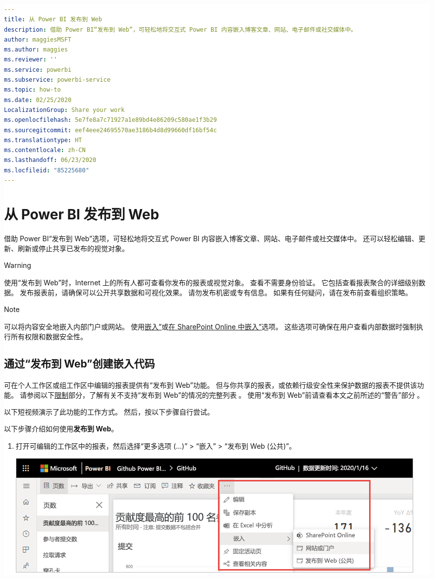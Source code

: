 ```yaml
---
title: 从 Power BI 发布到 Web
description: 借助 Power BI“发布到 Web”，可轻松地将交互式 Power BI 内容嵌入博客文章、网站、电子邮件或社交媒体中。
author: maggiesMSFT
ms.author: maggies
ms.reviewer: ''
ms.service: powerbi
ms.subservice: powerbi-service
ms.topic: how-to
ms.date: 02/25/2020
LocalizationGroup: Share your work
ms.openlocfilehash: 5e7fe8a7c71927a1e89bd4e86209c580ae1f3b29
ms.sourcegitcommit: eef4eee24695570ae3186b4d8d99660df16bf54c
ms.translationtype: HT
ms.contentlocale: zh-CN
ms.lasthandoff: 06/23/2020
ms.locfileid: "85225680"
---
```

# <a name="publish-to-web-from-power-bi"></a>从 Power BI 发布到 Web

借助 Power BI“发布到 Web”选项，可轻松地将交互式 Power BI 内容嵌入博客文章、网站、电子邮件或社交媒体中。 还可以轻松编辑、更新、刷新或停止共享已发布的视觉对象。

> [!WARNING]
> 使用“发布到 Web”时，Internet 上的所有人都可查看你发布的报表或视觉对象。 查看不需要身份验证。 它包括查看报表聚合的详细级别数据。 发布报表前，请确保可以公开共享数据和可视化效果。 请勿发布机密或专有信息。 如果有任何疑问，请在发布前查看组织策略。

>[!Note]
>可以将内容安全地嵌入内部门户或网站。 使用[嵌入”](service-embed-secure.md)或[在 SharePoint Online 中嵌入”](service-embed-report-spo.md)选项。 这些选项可确保在用户查看内部数据时强制执行所有权限和数据安全性。

## <a name="create-embed-codes-with-publish-to-web"></a>通过“发布到 Web”创建嵌入代码

可在个人工作区或组工作区中编辑的报表提供有“发布到 Web”功能。  但与你共享的报表，或依赖行级安全性来保护数据的报表不提供该功能。 请参阅以下[限制](#limitations)部分，了解有关不支持“发布到 Web”的情况的完整列表 。 使用“发布到 Web”前请查看本文之前所述的“警告”部分 。

以下短视频演示了此功能的工作方式。 然后，按以下步骤自行尝试。

<iframe width="560" height="315" src="https://www.youtube.com/embed/UF9QtqE7s4Y" frameborder="0" allowfullscreen></iframe>

以下步骤介绍如何使用**发布到 Web**。

1. 打开可编辑的工作区中的报表，然后选择“更多选项 (...)”  > “嵌入” > “发布到 Web (公共)”。

   ![“更多选项”中的“发布到 Web”](media/service-publish-to-web/power-bi-more-options-publish-web.png)
   